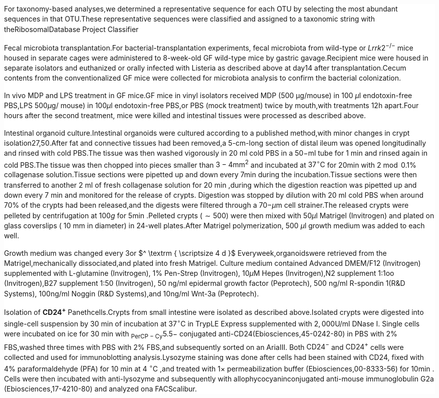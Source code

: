 For taxonomy-based analyses,we determined a representative sequence for each OTU by selecting the most abundant sequences in that OTU.These representative sequences were classified and assigned to a taxonomic string with theRibosomalDatabase Project Classifier

Fecal microbiota transplantation.For bacterial-transplantation experiments, fecal microbiota from wild-type or $L r r k 2 ^ { - / - }$ mice housed in separate cages were administered to 8-week-old GF wild-type mice by gastric gavage.Recipient mice were housed in separate isolators and euthanized or orally infected with Listeria as described above at day14 after transplantation.Cecum contents from the conventionalized GF mice were collected for microbiota analysis to confirm the bacterial colonization.

In vivo MDP and LPS treatment in GF mice.GF mice in vinyl isolators received MDP $( 5 0 0 ~ \mathrm { \mu g / m o u s e } )$ in $1 0 0 ~ \mu \mathrm { l }$ endotoxin-free PBS,LPS $5 0 0 \mu \mathrm { g / }$ mouse) in $1 0 0 \mu \mathrm { l }$ endotoxin-free PBS,or PBS (mock treatment) twice by mouth,with treatments $1 2 \mathrm { h }$ apart.Four hours after the second treatment, mice were killed and intestinal tissues were processed as described above.

Intestinal organoid culture.Intestinal organoids were cultured according to a published method,with minor changes in crypt isolation27,50.After fat and connective tissues had been removed,a 5-cm-long section of distal ileum was opened longitudinally and rinsed with cold PBS.The tissue was then washed vigorously in $2 0 ~ \mathrm { m l }$ cold PBS in a $5 0 \mathrm { - m l }$ tube for 1 min and rinsed again in cold PBS.The tissue was then chopped into pieces smaller than $3 { - } 4 \mathrm { m m } ^ { 2 }$ and incubated at $3 7 ^ { \circ } \mathrm { C }$ for $2 0 \mathrm { m i n }$ with $2 \bmod { 0 . 1 \% }$ collagenase solution.Tissue sections were pipetted up and down every $7 \mathrm { m i n }$ during the incubation.Tissue sections were then transferred to another $2 ~ \mathrm { m l }$ of fresh collagenase solution for $2 0 ~ \mathrm { m i n }$ ,during which the digestion reaction was pipetted up and down every $7 ~ \mathrm { m i n }$ and monitored for the release of crypts. Digestion was stopped by dilution with $2 0 ~ \mathrm { m l }$ cold PBS when around $7 0 \%$ of the crypts had been released,and the digests were filtered through a $7 0 \mathrm { - } \mu \mathrm { m }$ cell strainer.The released crypts were pelleted by centrifugation at $1 0 0 g$ for $5 \mathrm { m i n }$ .Pelleted crypts $( \sim 5 0 0 )$ were then mixed with $5 0 \mu \mathrm { l }$ Matrigel (Invitrogen) and plated on glass coverslips ( $1 0 ~ \mathrm { m m }$ in diameter) in 24-well plates.After Matrigel polymerization, $5 0 0 ~ \mu \mathrm { l }$ growth medium was added to each well.

Growth medium was changed every 3or $^ \textrm { \scriptsize 4 d }$ Everyweek,organoidswere retrieved from the Matrigel,mechanically dissociated,and plated into fresh Matrigel. Culture medium contained Advanced DMEM/F12 (Invitrogen) supplemented with L-glutamine (Invitrogen), $1 \%$ Pen-Strep (Invitrogen), $1 0 \mu \mathrm { M }$ Hepes (Invitrogen),N2 supplement 1:1oo (Invitrogen),B27 supplement 1:50 (Invitrogen), $5 0 ~ \mathrm { n g / m l }$ epidermal growth factor (Peprotech), $5 0 0 ~ \mathrm { { n g / m l } }$ R-spondin 1(R&D Systems), $1 0 0 \mathrm { n g / m l }$ Noggin (R&D Systems),and $1 0 \mathrm { n g / m l }$ Wnt-3a (Peprotech).

Isolation of $\mathbf { C D 2 4 ^ { + } }$ Panethcells.Crypts from small intestine were isolated as described above.Isolated crypts were digested into single-cell suspension by 30 min of incubation at $3 7 ^ { \circ } \mathrm { C }$ in TrypLE Express supplemented with $2 { , } 0 0 0 \mathrm { U / m l }$ DNase I. Single cells were incubated on ice for $3 0 ~ \mathrm { m i n }$ with $_ \mathrm { P e r C P - C y } 5 . 5 -$ conjugated anti-CD24(Ebiosciences,45-0242-80) in PBS with $2 \%$ FBS,washed three times with PBS with $2 \%$ FBS,and subsequently sorted on an AriaIII. Both $\mathrm { C D } 2 4 ^ { - }$ and $\mathrm { C D } 2 4 ^ { + }$ cells were collected and used for immunoblotting analysis.Lysozyme staining was done after cells had been stained with CD24, fixed with $4 \%$ paraformaldehyde (PFA) for $1 0 ~ \mathrm { m i n }$ at $4 ~ ^ { \circ } \mathrm { C }$ ,and treated with $1 \times$ permeabilization buffer (Ebiosciences,00-8333-56) for $1 0 \mathrm { m i n }$ . Cells were then incubated with anti-lysozyme and subsequently with allophycocyaninconjugated anti-mouse immunoglobulin G2a (Ebiosciences,17-4210-80) and analyzed ona FACScalibur.
